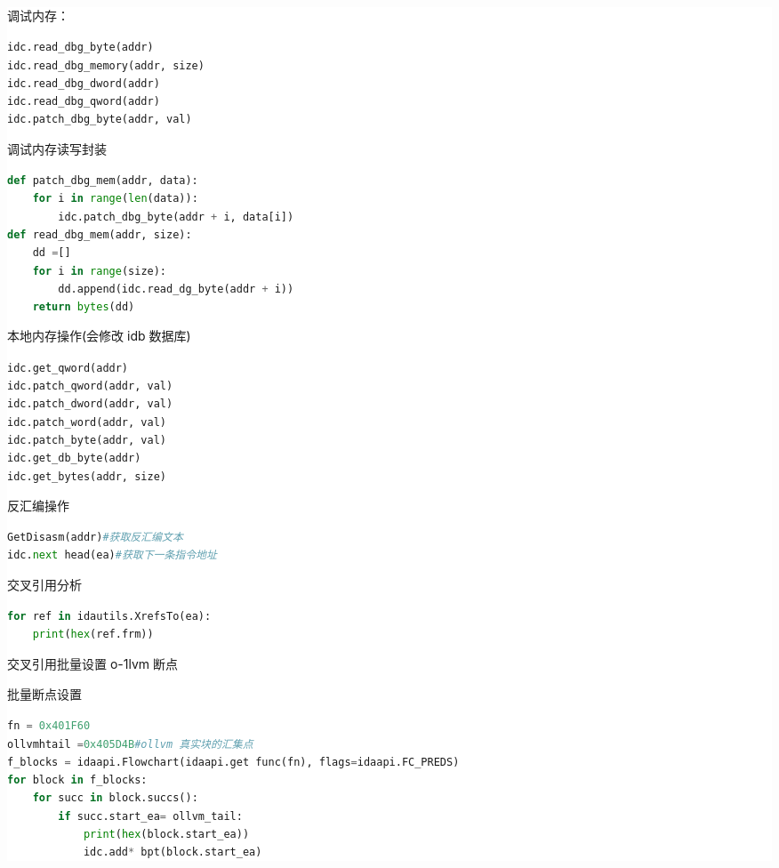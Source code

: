 调试内存：

```python
idc.read_dbg_byte(addr)
idc.read_dbg_memory(addr, size)
idc.read_dbg_dword(addr)
idc.read_dbg_qword(addr)
idc.patch_dbg_byte(addr, val)
```

调试内存读写封装

```python
def patch_dbg_mem(addr, data):
    for i in range(len(data)):
        idc.patch_dbg_byte(addr + i, data[i])
def read_dbg_mem(addr, size):
    dd =[]
    for i in range(size):
        dd.append(idc.read_dg_byte(addr + i))
    return bytes(dd)
```

本地内存操作(会修改 idb 数据库)

```python
idc.get_qword(addr)
idc.patch_qword(addr, val)
idc.patch_dword(addr, val)
idc.patch_word(addr, val)
idc.patch_byte(addr, val)
idc.get_db_byte(addr)
idc.get_bytes(addr, size)
```

反汇编操作

```python
GetDisasm(addr)#获取反汇编文本
idc.next head(ea)#获取下一条指令地址
```

交叉引用分析

```python
for ref in idautils.XrefsTo(ea):
    print(hex(ref.frm))
```

交叉引用批量设置 o-1lvm 断点

批量断点设置

```python
fn = 0x401F60
ollvmhtail =0x405D4B#ollvm 真实块的汇集点
f_blocks = idaapi.Flowchart(idaapi.get func(fn), flags=idaapi.FC_PREDS)
for block in f_blocks:
    for succ in block.succs():
        if succ.start_ea= ollvm_tail:
            print(hex(block.start_ea))
            idc.add* bpt(block.start_ea)
```
